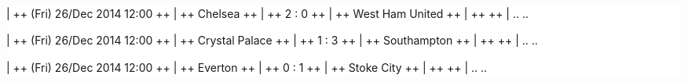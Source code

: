 | ++
(Fri) 26/Dec 2014 12:00  ++
| ++
Chelsea  ++
| ++
2 : 0  ++
| ++
West Ham United   ++
| ++
   ++
|
.. 
..

| ++
(Fri) 26/Dec 2014 12:00  ++
| ++
Crystal Palace  ++
| ++
1 : 3  ++
| ++
Southampton   ++
| ++
   ++
|
.. 
..

| ++
(Fri) 26/Dec 2014 12:00  ++
| ++
Everton  ++
| ++
0 : 1  ++
| ++
Stoke City   ++
| ++
   ++
|
.. 
..
